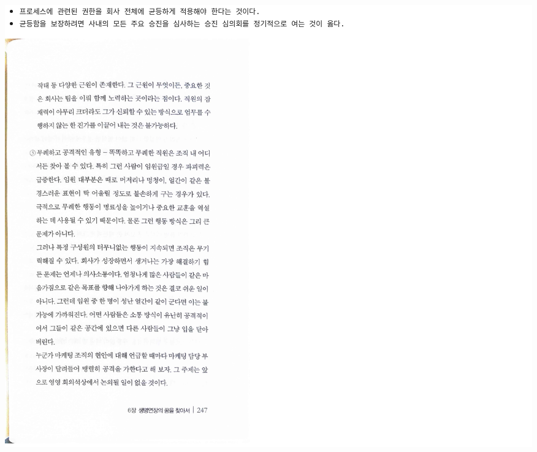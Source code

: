 * `프로세스에 관련된 권한을 회사 전체에 균등하게 적용해야 한다는 것이다.`
* `균등함을 보장하려면 사내의 모든 주요 승진을 심사하는 승진 심의회를 정기적으로 여는 것이 옳다.`

<img src="hardthing/13.jpg" alt="" width="400"/>
